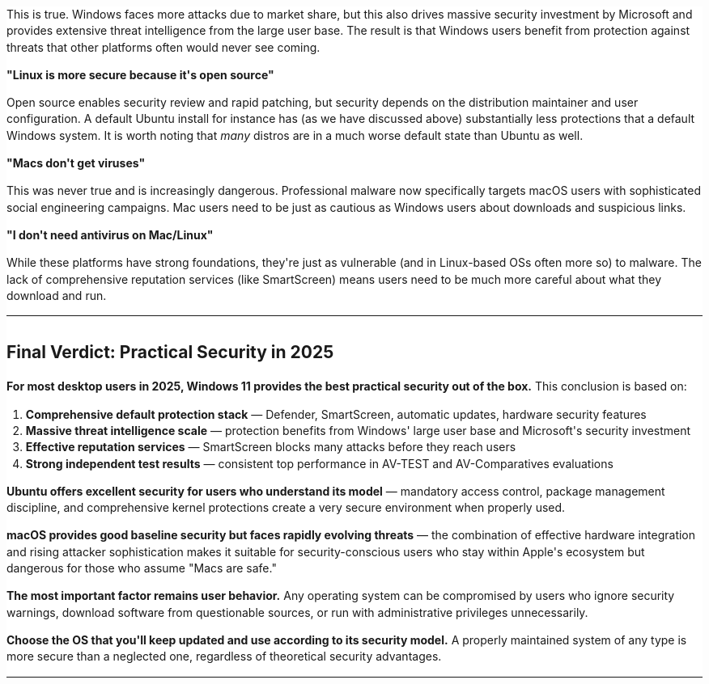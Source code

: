 This is true. Windows faces more attacks due to market share, but this also drives massive security investment by Microsoft and provides extensive threat intelligence from the large user base. The result is that Windows users benefit from protection against threats that other platforms often would never see coming.

**"Linux is more secure because it's open source"**

Open source enables security review and rapid patching, but security depends on the distribution maintainer and user configuration. A default Ubuntu install for instance has (as we have discussed above) substantially less protections that a default Windows system. It is worth noting that *many* distros are in a much worse default state than Ubuntu as well.

**"Macs don't get viruses"**

This was never true and is increasingly dangerous. Professional malware now specifically targets macOS users with sophisticated social engineering campaigns. Mac users need to be just as cautious as Windows users about downloads and suspicious links.

**"I don't need antivirus on Mac/Linux"**

While these platforms have strong foundations, they're just as vulnerable (and in Linux-based OSs often more so) to malware. The lack of comprehensive reputation services (like SmartScreen) means users need to be much more careful about what they download and run.

---

## Final Verdict: Practical Security in 2025

**For most desktop users in 2025, Windows 11 provides the best practical security out of the box.** This conclusion is based on:

1. **Comprehensive default protection stack** — Defender, SmartScreen, automatic updates, hardware security features
2. **Massive threat intelligence scale** — protection benefits from Windows' large user base and Microsoft's security investment
3. **Effective reputation services** — SmartScreen blocks many attacks before they reach users
4. **Strong independent test results** — consistent top performance in AV-TEST and AV-Comparatives evaluations

**Ubuntu offers excellent security for users who understand its model** — mandatory access control, package management discipline, and comprehensive kernel protections create a very secure environment when properly used.

**macOS provides good baseline security but faces rapidly evolving threats** — the combination of effective hardware integration and rising attacker sophistication makes it suitable for security-conscious users who stay within Apple's ecosystem but dangerous for those who assume "Macs are safe."

**The most important factor remains user behavior.** Any operating system can be compromised by users who ignore security warnings, download software from questionable sources, or run with administrative privileges unnecessarily.

**Choose the OS that you'll keep updated and use according to its security model.** A properly maintained system of any type is more secure than a neglected one, regardless of theoretical security advantages.

---
